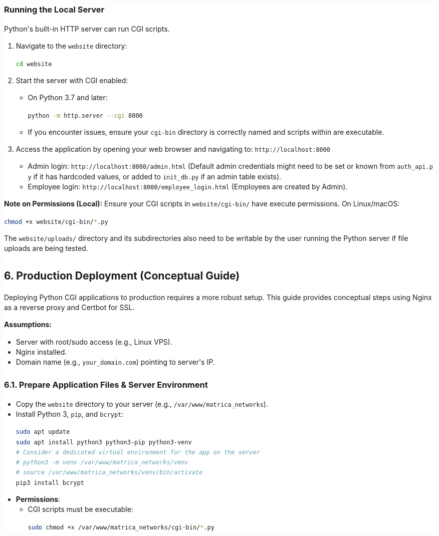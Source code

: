 ### Running the Local Server

Python's built-in HTTP server can run CGI scripts.

1.  Navigate to the `website` directory:
    ```bash
    cd website
    ```
2.  Start the server with CGI enabled:
    *   On Python 3.7 and later:
        ```bash
        python -m http.server --cgi 8000
        ```
    *   If you encounter issues, ensure your `cgi-bin` directory is correctly named and scripts within are executable.

3.  Access the application by opening your web browser and navigating to:
    `http://localhost:8000`

    *   Admin login: `http://localhost:8000/admin.html` (Default admin credentials might need to be set or known from `auth_api.py` if it has hardcoded values, or added to `init_db.py` if an admin table exists).
    *   Employee login: `http://localhost:8000/employee_login.html` (Employees are created by Admin).

**Note on Permissions (Local):**
Ensure your CGI scripts in `website/cgi-bin/` have execute permissions. On Linux/macOS:
```bash
chmod +x website/cgi-bin/*.py
```
The `website/uploads/` directory and its subdirectories also need to be writable by the user running the Python server if file uploads are being tested.

## 6. Production Deployment (Conceptual Guide)

Deploying Python CGI applications to production requires a more robust setup. This guide provides conceptual steps using Nginx as a reverse proxy and Certbot for SSL.

**Assumptions:**
-   Server with root/sudo access (e.g., Linux VPS).
-   Nginx installed.
-   Domain name (e.g., `your_domain.com`) pointing to server's IP.

### 6.1. Prepare Application Files & Server Environment

-   Copy the `website` directory to your server (e.g., `/var/www/matrica_networks`).
-   Install Python 3, `pip`, and `bcrypt`:
    ```bash
    sudo apt update
    sudo apt install python3 python3-pip python3-venv
    # Consider a dedicated virtual environment for the app on the server
    # python3 -m venv /var/www/matrica_networks/venv
    # source /var/www/matrica_networks/venv/bin/activate
    pip3 install bcrypt
    ```
-   **Permissions**:
    -   CGI scripts must be executable:
        ```bash
        sudo chmod +x /var/www/matrica_networks/cgi-bin/*.py
        ```